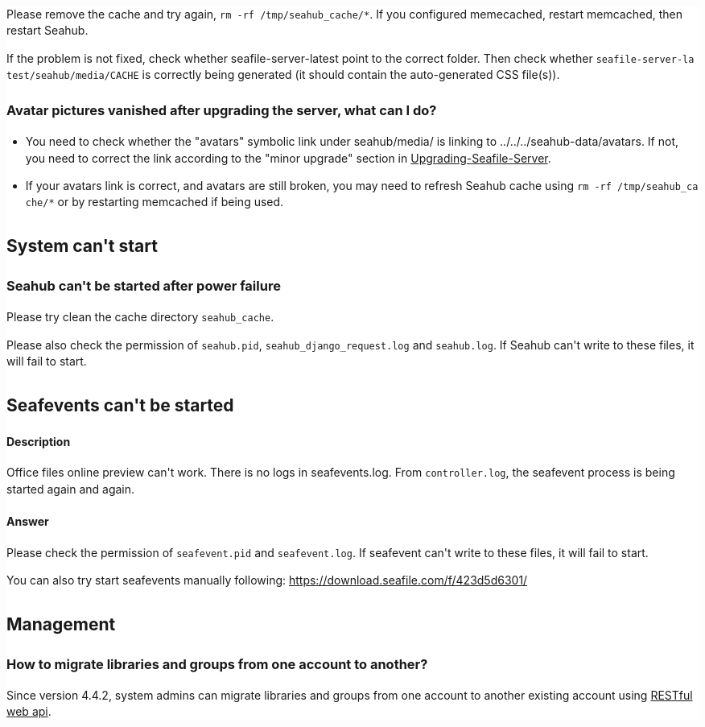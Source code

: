 
Please remove the cache and try again, `rm -rf /tmp/seahub_cache/*`. If you configured memecached, restart memcached, then restart Seahub.

If the problem is not fixed, check whether seafile-server-latest point to the correct folder. Then check whether `seafile-server-latest/seahub/media/CACHE` is correctly being generated (it should contain the auto-generated CSS file(s)).


### Avatar pictures vanished after upgrading the server, what can I do?


* You need to check whether the "avatars" symbolic link under seahub/media/ is linking to ../../../seahub-data/avatars. If not, you need to correct the link according to the "minor upgrade" section in [Upgrading-Seafile-Server](deploy/upgrade.md).

* If your avatars link is correct, and avatars are still broken, you may need to refresh Seahub cache using `rm -rf /tmp/seahub_cache/*` or by restarting memcached if being used.


## System can't start

### Seahub can't be started after power failure

Please try clean the cache directory `seahub_cache`.

Please also check the permission of `seahub.pid`, `seahub_django_request.log` and `seahub.log`. If Seahub can't write to these files, it will fail to start.


## Seafevents can't be started

#### Description

Office files online preview can't work. There is no logs in seafevents.log. From `controller.log`, the seafevent process is being started again and again.

#### Answer

Please check the permission of `seafevent.pid` and `seafevent.log`. If seafevent can't write to these files, it will fail to start.

You can also try start seafevents manually following: https://download.seafile.com/f/423d5d6301/


## Management

### How to migrate libraries and groups from one account to another?

Since version 4.4.2, system admins can migrate libraries and groups from one account to another existing account using [RESTful web api](https://github.com/haiwen/seafile-docs/blob/master/develop/web_api.md#migrate-account).

